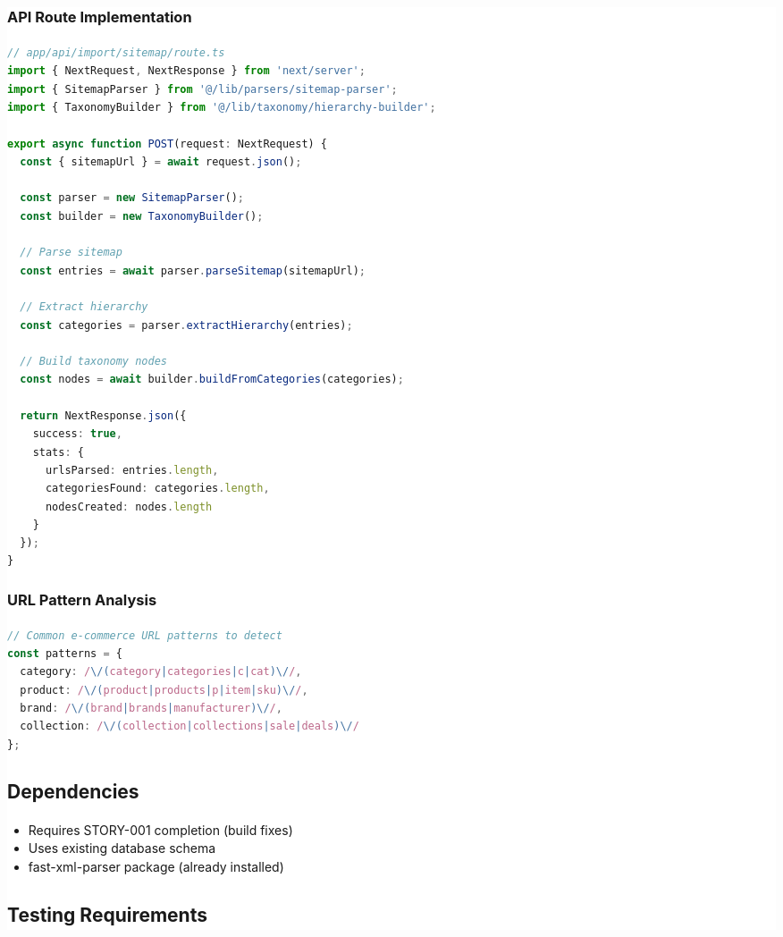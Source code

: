 ### API Route Implementation
```typescript
// app/api/import/sitemap/route.ts
import { NextRequest, NextResponse } from 'next/server';
import { SitemapParser } from '@/lib/parsers/sitemap-parser';
import { TaxonomyBuilder } from '@/lib/taxonomy/hierarchy-builder';

export async function POST(request: NextRequest) {
  const { sitemapUrl } = await request.json();
  
  const parser = new SitemapParser();
  const builder = new TaxonomyBuilder();
  
  // Parse sitemap
  const entries = await parser.parseSitemap(sitemapUrl);
  
  // Extract hierarchy
  const categories = parser.extractHierarchy(entries);
  
  // Build taxonomy nodes
  const nodes = await builder.buildFromCategories(categories);
  
  return NextResponse.json({
    success: true,
    stats: {
      urlsParsed: entries.length,
      categoriesFound: categories.length,
      nodesCreated: nodes.length
    }
  });
}
```

### URL Pattern Analysis
```typescript
// Common e-commerce URL patterns to detect
const patterns = {
  category: /\/(category|categories|c|cat)\//,
  product: /\/(product|products|p|item|sku)\//,
  brand: /\/(brand|brands|manufacturer)\//,
  collection: /\/(collection|collections|sale|deals)\//
};
```

## Dependencies

- Requires STORY-001 completion (build fixes)
- Uses existing database schema
- fast-xml-parser package (already installed)

## Testing Requirements
